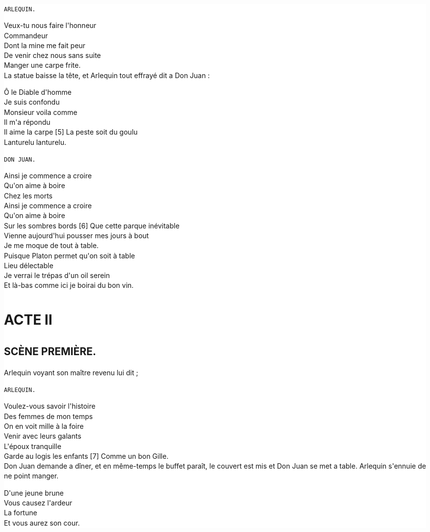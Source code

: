 
    ARLEQUIN.
Veux-tu nous faire l'honneur  
Commandeur  
Dont la mine me fait peur  
De venir chez nous sans suite  
Manger une carpe frite.  
La statue baisse la tête, et Arlequin tout effrayé dit a Don Juan :

Ô le Diable d'homme  
Je suis confondu  
Monsieur voila comme  
Il m'a répondu  
Il aime la carpe   [5]
La peste soit du goulu  
Lanturelu lanturelu.  

    DON JUAN.
Ainsi je commence a croire  
Qu'on aime à boire  
Chez les morts  
Ainsi je commence a croire  
Qu'on aime à boire  
Sur les sombres bords   [6]
Que cette parque inévitable  
Vienne aujourd'hui pousser mes jours à bout  
Je me moque de tout à table.  
Puisque Platon permet qu'on soit à table  
Lieu délectable  
Je verrai le trépas d'un oil serein  
Et là-bas comme ici je boirai du bon vin.  


# ACTE II


## SCÈNE PREMIÈRE.
Arlequin voyant son maître revenu lui dit ;


    ARLEQUIN.
Voulez-vous savoir l'histoire  
Des femmes de mon temps  
On en voit mille à la foire  
Venir avec leurs galants  
L'époux tranquille  
Garde au logis les enfants   [7]
Comme un bon Gille.  
Don Juan demande a dîner, et en même-temps le buffet paraît, le couvert est mis et Don Juan se met a table. Arlequin s'ennuie de ne point manger.

D'une jeune brune  
Vous causez l'ardeur  
La fortune  
Et vous aurez son cour.  
